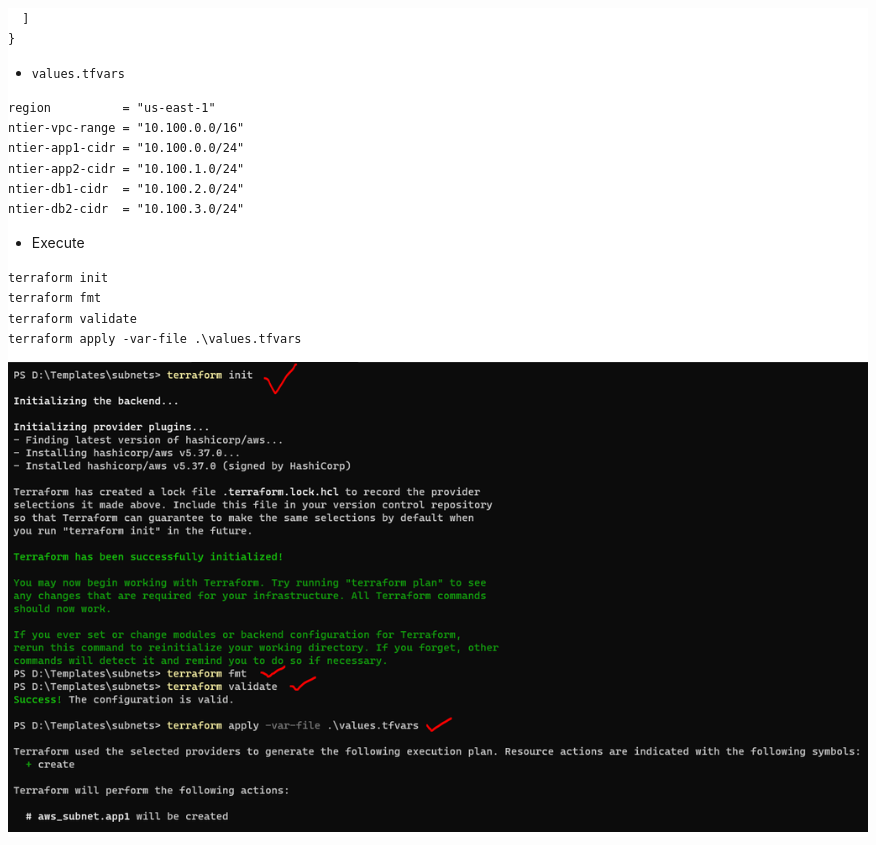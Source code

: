 ```
  ]
}
```
* `values.tfvars`
```
region          = "us-east-1"
ntier-vpc-range = "10.100.0.0/16"
ntier-app1-cidr = "10.100.0.0/24"
ntier-app2-cidr = "10.100.1.0/24"
ntier-db1-cidr  = "10.100.2.0/24"
ntier-db2-cidr  = "10.100.3.0/24"
```
* Execute 
```
terraform init
terraform fmt
terraform validate
terraform apply -var-file .\values.tfvars
```
![alt text](shots/51.PNG)